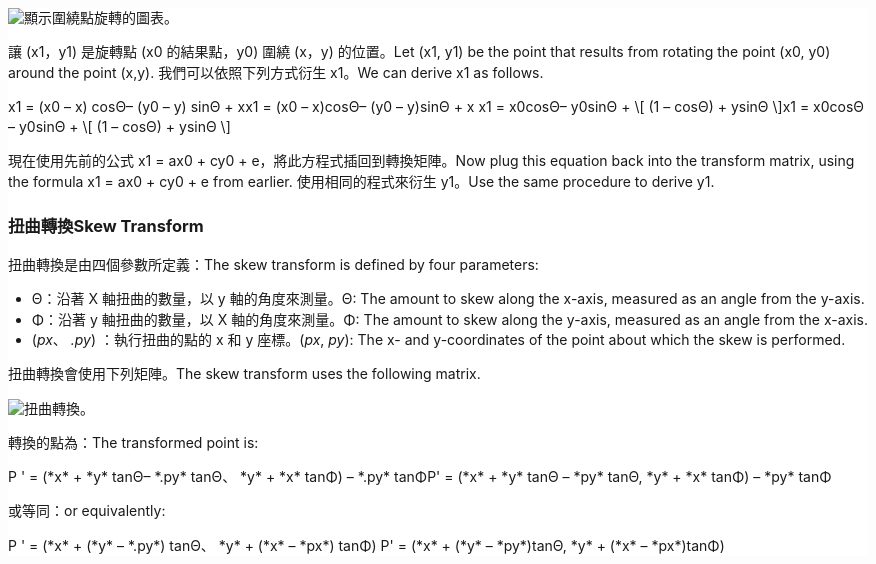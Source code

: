 ![顯示圍繞點旋轉的圖表。](images/graphics25.png)

<span data-ttu-id="7f176-246">讓 (x1，y1) 是旋轉點 (x0 的結果點，y0) 圍繞 (x，y) 的位置。</span><span class="sxs-lookup"><span data-stu-id="7f176-246">Let (x1, y1) be the point that results from rotating the point (x0, y0) around the point (x,y).</span></span> <span data-ttu-id="7f176-247">我們可以依照下列方式衍生 x1。</span><span class="sxs-lookup"><span data-stu-id="7f176-247">We can derive x1 as follows.</span></span>

<dl> <span data-ttu-id="7f176-248">x1 = (x0 – x) cosΘ– (y0 – y) sinΘ + x</span><span class="sxs-lookup"><span data-stu-id="7f176-248">x1 = (x0 – x)cosΘ– (y0 – y)sinΘ + x</span></span>  
<span data-ttu-id="7f176-249">x1 = x0cosΘ– y0sinΘ + \[ (1 – cosΘ) + ysinΘ \]</span><span class="sxs-lookup"><span data-stu-id="7f176-249">x1 = x0cosΘ – y0sinΘ + \[ (1 – cosΘ) + ysinΘ \]</span></span>  
</dl>

<span data-ttu-id="7f176-250">現在使用先前的公式 x1 = ax0 + cy0 + e，將此方程式插回到轉換矩陣。</span><span class="sxs-lookup"><span data-stu-id="7f176-250">Now plug this equation back into the transform matrix, using the formula x1 = ax0 + cy0 + e from earlier.</span></span> <span data-ttu-id="7f176-251">使用相同的程式來衍生 y1。</span><span class="sxs-lookup"><span data-stu-id="7f176-251">Use the same procedure to derive y1.</span></span>

### <a name="skew-transform"></a><span data-ttu-id="7f176-252">扭曲轉換</span><span class="sxs-lookup"><span data-stu-id="7f176-252">Skew Transform</span></span>

<span data-ttu-id="7f176-253">扭曲轉換是由四個參數所定義：</span><span class="sxs-lookup"><span data-stu-id="7f176-253">The skew transform is defined by four parameters:</span></span>

-   <span data-ttu-id="7f176-254">Θ：沿著 X 軸扭曲的數量，以 y 軸的角度來測量。</span><span class="sxs-lookup"><span data-stu-id="7f176-254">Θ: The amount to skew along the x-axis, measured as an angle from the y-axis.</span></span>
-   <span data-ttu-id="7f176-255">Φ：沿著 y 軸扭曲的數量，以 X 軸的角度來測量。</span><span class="sxs-lookup"><span data-stu-id="7f176-255">Φ: The amount to skew along the y-axis, measured as an angle from the x-axis.</span></span>
-   <span data-ttu-id="7f176-256"> (*px*、 *.py*) ：執行扭曲的點的 x 和 y 座標。</span><span class="sxs-lookup"><span data-stu-id="7f176-256">(*px*, *py*): The x- and y-coordinates of the point about which the skew is performed.</span></span>

<span data-ttu-id="7f176-257">扭曲轉換會使用下列矩陣。</span><span class="sxs-lookup"><span data-stu-id="7f176-257">The skew transform uses the following matrix.</span></span>

![扭曲轉換。](images/matrix14.png)

<span data-ttu-id="7f176-259">轉換的點為：</span><span class="sxs-lookup"><span data-stu-id="7f176-259">The transformed point is:</span></span>

<dl> <span data-ttu-id="7f176-260">P ' = (*x*  +  *y* tanΘ– *.py* tanΘ、 *y*  +  *x* tanΦ) – *.py* tanΦ</span><span class="sxs-lookup"><span data-stu-id="7f176-260">P' = (*x* + *y* tanΘ – *py* tanΘ, *y* + *x* tanΦ) – *py* tanΦ</span></span>
</dl>

<span data-ttu-id="7f176-261">或等同：</span><span class="sxs-lookup"><span data-stu-id="7f176-261">or equivalently:</span></span>

<dl> <span data-ttu-id="7f176-262">P ' = (*x* + (*y* – *.py*) tanΘ、 *y* + (*x* – *px*) tanΦ) </span><span class="sxs-lookup"><span data-stu-id="7f176-262">P' = (*x* + (*y* – *py*)tanΘ, *y* + (*x* – *px*)tanΦ)</span></span>
</dl>
